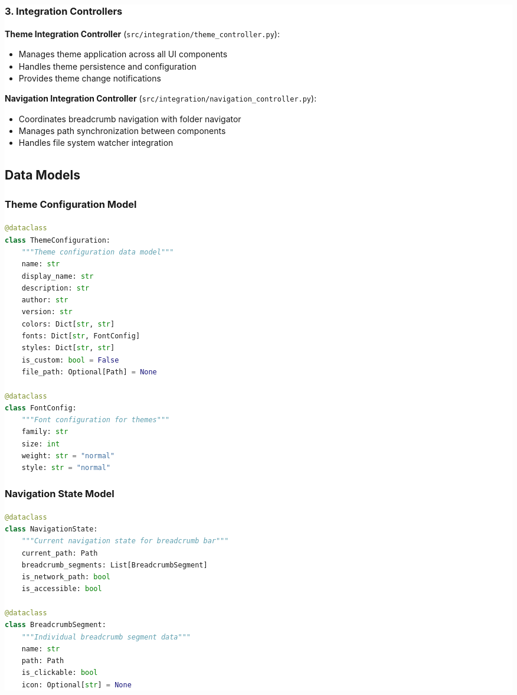 ### 3. Integration Controllers

**Theme Integration Controller** (`src/integration/theme_controller.py`):
- Manages theme application across all UI components
- Handles theme persistence and configuration
- Provides theme change notifications

**Navigation Integration Controller** (`src/integration/navigation_controller.py`):
- Coordinates breadcrumb navigation with folder navigator
- Manages path synchronization between components
- Handles file system watcher integration

## Data Models

### Theme Configuration Model

```python
@dataclass
class ThemeConfiguration:
    """Theme configuration data model"""
    name: str
    display_name: str
    description: str
    author: str
    version: str
    colors: Dict[str, str]
    fonts: Dict[str, FontConfig]
    styles: Dict[str, str]
    is_custom: bool = False
    file_path: Optional[Path] = None

@dataclass
class FontConfig:
    """Font configuration for themes"""
    family: str
    size: int
    weight: str = "normal"
    style: str = "normal"
```

### Navigation State Model

```python
@dataclass
class NavigationState:
    """Current navigation state for breadcrumb bar"""
    current_path: Path
    breadcrumb_segments: List[BreadcrumbSegment]
    is_network_path: bool
    is_accessible: bool

@dataclass
class BreadcrumbSegment:
    """Individual breadcrumb segment data"""
    name: str
    path: Path
    is_clickable: bool
    icon: Optional[str] = None
```
